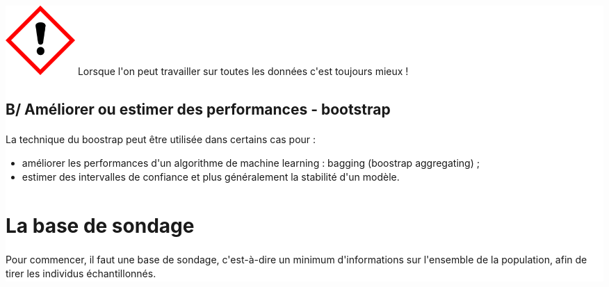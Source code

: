 <img src="./images/warning.png" width="100">
Lorsque l'on peut travailler sur toutes les données c'est toujours mieux !

## B/ Améliorer ou estimer des performances - bootstrap

La technique du boostrap peut être utilisée dans certains cas pour :
* améliorer les performances d'un algorithme de machine learning : bagging (boostrap aggregating) ;
* estimer des intervalles de confiance et plus généralement la stabilité d'un modèle.

# La base de sondage

Pour commencer, il faut une base de sondage, c'est-à-dire un minimum d'informations sur l'ensemble de la population, afin de tirer les individus échantillonnés.
